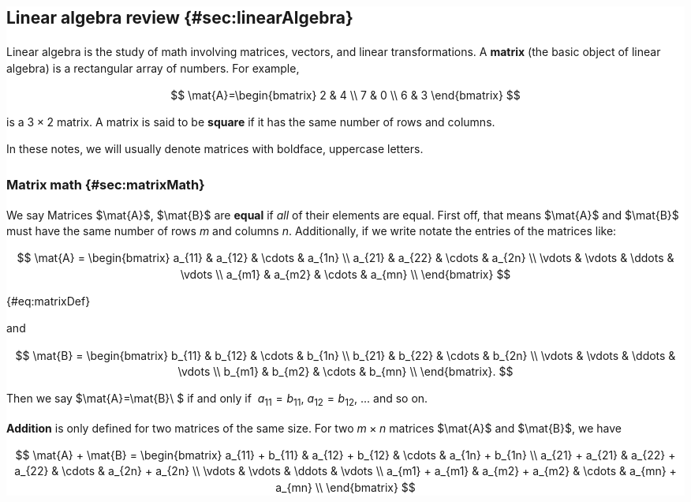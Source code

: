 ## Linear algebra review {#sec:linearAlgebra}

Linear algebra is the study of math involving matrices, vectors, and linear transformations. A **matrix** (the basic object of linear algebra) is a rectangular array of numbers. For example,

$$
\mat{A}=\begin{bmatrix} 2 & 4 \\ 7 & 0 \\ 6 & 3 \end{bmatrix}
$$

is a $3\times 2$ matrix. A matrix is said to be **square** if it has the same number of rows and columns.

In these notes, we will usually denote matrices with boldface, uppercase letters.

### Matrix math {#sec:matrixMath}

We say Matrices $\mat{A}$, $\mat{B}$ are **equal** if _all_ of their elements are equal. First off, that means $\mat{A}$ and $\mat{B}$ must have the same number of rows $m$ and columns $n$. Additionally, if we write notate the entries of the matrices like:

$$
\mat{A} = \begin{bmatrix}
a_{11} & a_{12} & \cdots & a_{1n} \\
a_{21} & a_{22} & \cdots & a_{2n} \\
\vdots & \vdots & \ddots & \vdots \\
a_{m1} & a_{m2} & \cdots & a_{mn} \\
\end{bmatrix}
$$

{#eq:matrixDef}

and

$$
\mat{B} = \begin{bmatrix}
b_{11} & b_{12} & \cdots & b_{1n} \\
b_{21} & b_{22} & \cdots & b_{2n} \\
\vdots & \vdots & \ddots & \vdots \\
b_{m1} & b_{m2} & \cdots & b_{mn} \\
\end{bmatrix}.
$$

Then we say $\mat{A}=\mat{B}\ $ if and only if $\ a_{11}=b_{11}$, $a_{12}=b_{12}$, ... and so on.

**Addition** is only defined for two matrices of the same size. For two $m\times n$ matrices $\mat{A}$ and $\mat{B}$, we have

$$
\mat{A} + \mat{B} = \begin{bmatrix}
a_{11} + b_{11} & a_{12} + b_{12} & \cdots & a_{1n} + b_{1n} \\
a_{21} + a_{21} & a_{22} + a_{22} & \cdots & a_{2n} + a_{2n} \\
\vdots & \vdots & \ddots & \vdots \\
a_{m1} + a_{m1} & a_{m2} + a_{m2} & \cdots & a_{mn} + a_{mn} \\
\end{bmatrix}
$$

